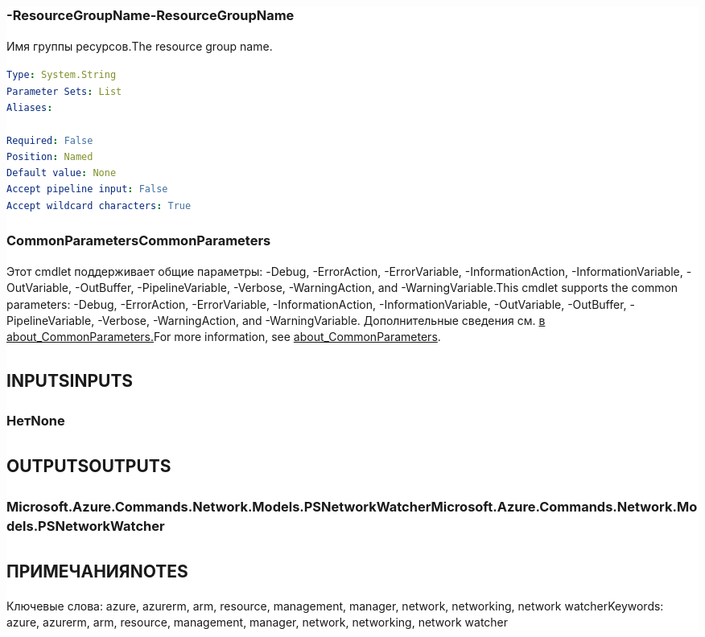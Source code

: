 ### <span data-ttu-id="c5ffa-121">-ResourceGroupName</span><span class="sxs-lookup"><span data-stu-id="c5ffa-121">-ResourceGroupName</span></span>
<span data-ttu-id="c5ffa-122">Имя группы ресурсов.</span><span class="sxs-lookup"><span data-stu-id="c5ffa-122">The resource group name.</span></span>

```yaml
Type: System.String
Parameter Sets: List
Aliases:

Required: False
Position: Named
Default value: None
Accept pipeline input: False
Accept wildcard characters: True
```

### <span data-ttu-id="c5ffa-123">CommonParameters</span><span class="sxs-lookup"><span data-stu-id="c5ffa-123">CommonParameters</span></span>
<span data-ttu-id="c5ffa-124">Этот cmdlet поддерживает общие параметры: -Debug, -ErrorAction, -ErrorVariable, -InformationAction, -InformationVariable, -OutVariable, -OutBuffer, -PipelineVariable, -Verbose, -WarningAction, and -WarningVariable.</span><span class="sxs-lookup"><span data-stu-id="c5ffa-124">This cmdlet supports the common parameters: -Debug, -ErrorAction, -ErrorVariable, -InformationAction, -InformationVariable, -OutVariable, -OutBuffer, -PipelineVariable, -Verbose, -WarningAction, and -WarningVariable.</span></span> <span data-ttu-id="c5ffa-125">Дополнительные сведения см. [в about_CommonParameters.](http://go.microsoft.com/fwlink/?LinkID=113216)</span><span class="sxs-lookup"><span data-stu-id="c5ffa-125">For more information, see [about_CommonParameters](http://go.microsoft.com/fwlink/?LinkID=113216).</span></span>

## <span data-ttu-id="c5ffa-126">INPUTS</span><span class="sxs-lookup"><span data-stu-id="c5ffa-126">INPUTS</span></span>

### <span data-ttu-id="c5ffa-127">Нет</span><span class="sxs-lookup"><span data-stu-id="c5ffa-127">None</span></span>

## <span data-ttu-id="c5ffa-128">OUTPUTS</span><span class="sxs-lookup"><span data-stu-id="c5ffa-128">OUTPUTS</span></span>

### <span data-ttu-id="c5ffa-129">Microsoft.Azure.Commands.Network.Models.PSNetworkWatcher</span><span class="sxs-lookup"><span data-stu-id="c5ffa-129">Microsoft.Azure.Commands.Network.Models.PSNetworkWatcher</span></span>

## <span data-ttu-id="c5ffa-130">ПРИМЕЧАНИЯ</span><span class="sxs-lookup"><span data-stu-id="c5ffa-130">NOTES</span></span>
<span data-ttu-id="c5ffa-131">Ключевые слова: azure, azurerm, arm, resource, management, manager, network, networking, network watcher</span><span class="sxs-lookup"><span data-stu-id="c5ffa-131">Keywords: azure, azurerm, arm, resource, management, manager, network, networking, network watcher</span></span> 
